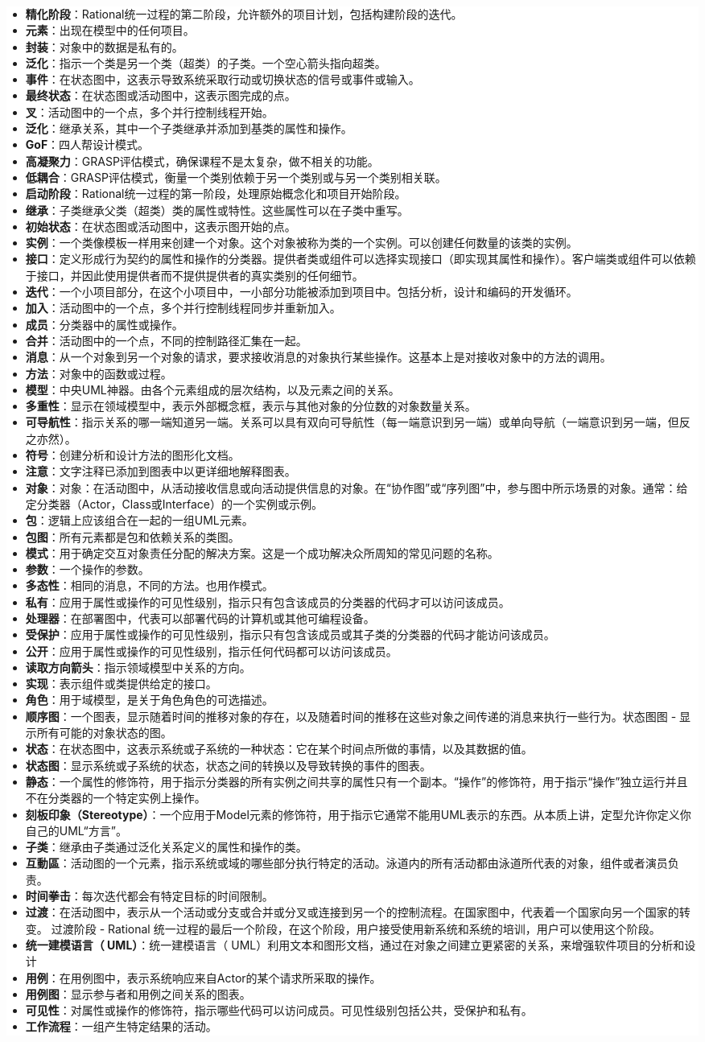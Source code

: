   * **精化阶段**：Rational统一过程的第二阶段，允许额外的项目计划，包括构建阶段的迭代。
  * **元素**：出现在模型中的任何项目。
  * **封装**：对象中的数据是私有的。
  * **泛化**：指示一个类是另一个类（超类）的子类。一个空心箭头指向超类。
  * **事件**：在状态图中，这表示导致系统采取行动或切换状态的信号或事件或输入。
  * **最终状态**：在状态图或活动图中，这表示图完成的点。
  * **叉**：活动图中的一个点，多个并行控制线程开始。
  * **泛化**：继承关系，其中一个子类继承并添加到基类的属性和操作。
  * **GoF**：四人帮设计模式。
  * **高凝聚力**：GRASP评估模式，确保课程不是太复杂，做不相关的功能。
  * **低耦合**：GRASP评估模式，衡量一个类别依赖于另一个类别或与另一个类别相关联。
  * **启动阶段**：Rational统一过程的第一阶段，处理原始概念化和项目开始阶段。
  * **继承**：子类继承父类（超类）类的属性或特性。这些属性可以在子类中重写。
  * **初始状态**：在状态图或活动图中，这表示图开始的点。
  * **实例**：一个类像模板一样用来创建一个对象。这个对象被称为类的一个实例。可以创建任何数量的该类的实例。
  * **接口**：定义形成行为契约的属性和操作的分类器。提供者类或组件可以选择实现接口（即实现其属性和操作）。客户端类或组件可以依赖于接口，并因此使用提供者而不提供提供者的真实类别的任何细节。
  * **迭代**：一个小项目部分，在这个小项目中，一小部分功能被添加到项目中。包括分析，设计和编码的开发循环。
  * **加入**：活动图中的一个点，多个并行控制线程同步并重新加入。
  * **成员**：分类器中的属性或操作。
  * **合并**：活动图中的一个点，不同的控制路径汇集在一起​​。
  * **消息**：从一个对象到另一个对象的请求，要求接收消息的对象执行某些操作。这基本上是对接收对象中的方法的调用。
  * **方法**：对象中的函数或过程。
  * **模型**：中央UML神器。由各个元素组成的层次结构，以及元素之间的关系。
  * **多重性**：显示在领域模型中，表示外部概念框，表示与其他对象的分位数的对象数量关系。
  * **可导航性**：指示关系的哪一端知道另一端。关系可以具有双向可导航性（每一端意识到另一端）或单向导航（一端意识到另一端，但反之亦然）。
  * **符号**：创建分析和设计方法的图形化文档。
  * **注意**：文字注释已添加到图表中以更详细地解释图表。
  * **对象**：对象：在活动图中，从活动接收信息或向活动提供信息的对象。在“协作图”或“序列图”中，参与图中所示场景的对象。通常：给定分类器（Actor，Class或Interface）的一个实例或示例。
  * **包**：逻辑上应该组合在一起的一组UML元素。
  * **包图**：所有元素都是包和依赖关系的类图。
  * **模式**：用于确定交互对象责任分配的解决方案。这是一个成功解决众所周知的常见问题的名称。
  * **参数**：一个操作的参数。
  * **多态性**：相同的消息，不同的方法。也用作模式。
  * **私有**：应用于属性或操作的可见性级别，指示只有包含该成员的分类器的代码才可以访问该成员。
  * **处理器**：在部署图中，代表可以部署代码的计算机或其他可编程设备。
  * **受保护**：应用于属性或操作的可见性级别，指示只有包含该成员或其子类的分类器的代码才能访问该成员。
  * **公开**：应用于属性或操作的可见性级别，指示任何代码都可以访问该成员。
  * **读取方向箭头**：指示领域模型中关系的方向。
  * **实现**：表示组件或类提供给定的接口。
  * **角色**：用于域模型，是关于角色角色的可选描述。
  * **顺序图**：一个图表，显示随着时间的推移对象的存在，以及随着时间的推移在这些对象之间传递的消息来执行一些行为。状态图图 - 显示所有可能的对象状态的图。
  * **状态**：在状态图中，这表示系统或子系统的一种状态：它在某个时间点所做的事情，以及其数据的值。
  * **状态图**：显示系统或子系统的状态，状态之间的转换以及导致转换的事件的图表。
  * **静态**：一个属性的修饰符，用于指示分类器的所有实例之间共享的属性只有一个副本。“操作”的修饰符，用于指示“操作”独立运行并且不在分类器的一个特定实例上操作。
  * **刻板印象（Stereotype）**：一个应用于Model元素的修饰符，用于指示它通常不能用UML表示的东西。从本质上讲，定型允许你定义你自己的UML“方言”。
  * **子类**：继承由子类通过泛化关系定义的属性和操作的类。
  * **互動區**：活动图的一个元素，指示系统或域的哪些部分执行特定的活动。泳道内的所有活动都由泳道所代表的对象，组件或者演员负责。
  * **时间拳击**：每次迭代都会有特定目标的时间限制。
  * **过渡**：在活动图中，表示从一个活动或分支或合并或分叉或连接到另一个的控制流程。在国家图中，代表着一个国家向另一个国家的转变。
过渡阶段 - Rational 统一过程的最后一个阶段，在这个阶段，用户接受使用新系统和系统的培训，用户可以使用这个阶段。
  * **统一建模语言（ UML）**：统一建模语言（ UML）利用文本和图形文档，通过在对象之间建立更紧密的关系，来增强软件项目的分析和设计
  * **用例**：在用例图中，表示系统响应来自Actor的某个请求所采取的操作。
  * **用例图**：显示参与者和用例之间关系的图表。
  * **可见性**：对属性或操作的修饰符，指示哪些代码可以访问成员。可见性级别包括公共，受保护和私有。
  * **工作流程**：一组产生特定结果的活动。